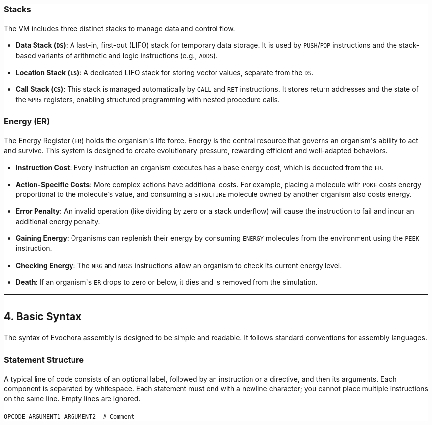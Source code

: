 ### Stacks

The VM includes three distinct stacks to manage data and control flow.

* **Data Stack (`DS`)**: A last-in, first-out (LIFO) stack for temporary data storage. It is used by `PUSH`/`POP` instructions and the stack-based variants of arithmetic and logic instructions (e.g., `ADDS`).

* **Location Stack (`LS`)**: A dedicated LIFO stack for storing vector values, separate from the `DS`.

* **Call Stack (`CS`)**: This stack is managed automatically by `CALL` and `RET` instructions. It stores return addresses and the state of the `%PRx` registers, enabling structured programming with nested procedure calls.

### Energy (ER)

The Energy Register (`ER`) holds the organism's life force. Energy is the central resource that governs an organism's ability to act and survive. This system is designed to create evolutionary pressure, rewarding efficient and well-adapted behaviors.

* **Instruction Cost**: Every instruction an organism executes has a base energy cost, which is deducted from the `ER`.

* **Action-Specific Costs**: More complex actions have additional costs. For example, placing a molecule with `POKE` costs energy proportional to the molecule's value, and consuming a `STRUCTURE` molecule owned by another organism also costs energy.

* **Error Penalty**: An invalid operation (like dividing by zero or a stack underflow) will cause the instruction to fail and incur an additional energy penalty.

* **Gaining Energy**: Organisms can replenish their energy by consuming `ENERGY` molecules from the environment using the `PEEK` instruction.

* **Checking Energy**: The `NRG` and `NRGS` instructions allow an organism to check its current energy level.

* **Death**: If an organism's `ER` drops to zero or below, it dies and is removed from the simulation.

---

## 4. Basic Syntax

The syntax of Evochora assembly is designed to be simple and readable. It follows standard conventions for assembly languages.

### Statement Structure

A typical line of code consists of an optional label, followed by an instruction or a directive, and then its arguments. Each component is separated by whitespace. Each statement must end with a newline character; you cannot place multiple instructions on the same line. Empty lines are ignored.

```
OPCODE ARGUMENT1 ARGUMENT2  # Comment
```

